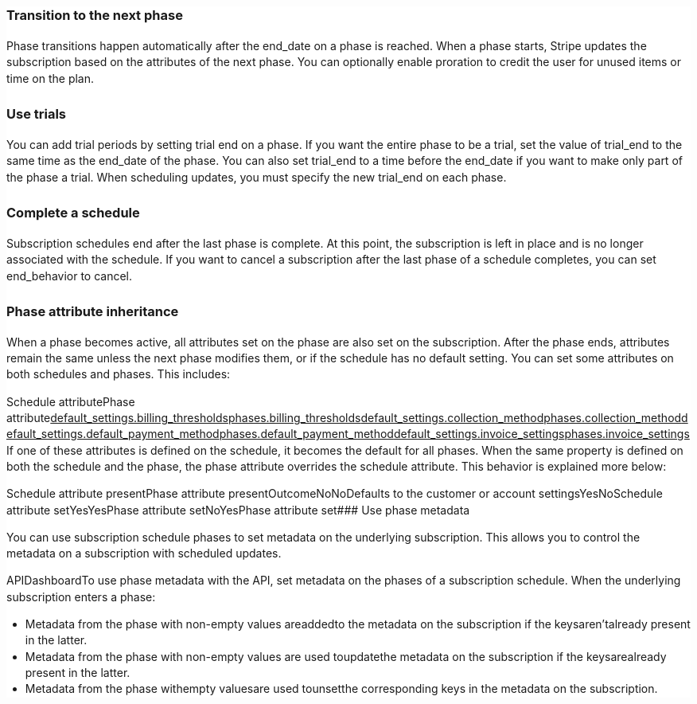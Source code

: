 ### Transition to the next phase

Phase transitions happen automatically after the end_date on a phase is reached. When a phase starts, Stripe updates the subscription based on the attributes of the next phase. You can optionally enable proration to credit the user for unused items or time on the plan.

### Use trials

You can add trial periods by setting trial end on a phase. If you want the entire phase to be a trial, set the value of trial_end to the same time as the end_date of the phase. You can also set trial_end to a time before the end_date if you want to make only part of the phase a trial. When scheduling updates, you must specify the new trial_end on each phase.

### Complete a schedule

Subscription schedules end after the last phase is complete. At this point, the subscription is left in place and is no longer associated with the schedule. If you want to cancel a subscription after the last phase of a schedule completes, you can set end_behavior to cancel.

### Phase attribute inheritance

When a phase becomes active, all attributes set on the phase are also set on the subscription. After the phase ends, attributes remain the same unless the next phase modifies them, or if the schedule has no default setting. You can set some attributes on both schedules and phases. This includes:

Schedule attributePhase attribute[default_settings.billing_thresholds](/api/subscription_schedules/object#subscription_schedule_object-default_settings-billing_thresholds)[phases.billing_thresholds](/api/subscription_schedules/object#subscription_schedule_object-phases-billing_thresholds)[default_settings.collection_method](/api/subscription_schedules/create#create_subscription_schedule-default_settings-collection_method)[phases.collection_method](/api/subscription_schedules/create#create_subscription_schedule-phases-collection_method)[default_settings.default_payment_method](/api/subscription_schedules/create#create_subscription_schedule-default_settings-default_payment_method)[phases.default_payment_method](/api/subscription_schedules/create#create_subscription_schedule-phases-default_payment_method)[default_settings.invoice_settings](/api/subscription_schedules/create#create_subscription_schedule-default_settings-invoice_settings)[phases.invoice_settings](/api/subscription_schedules/create#create_subscription_schedule-phases-invoice_settings)If one of these attributes is defined on the schedule, it becomes the default for all phases. When the same property is defined on both the schedule and the phase, the phase attribute overrides the schedule attribute. This behavior is explained more below:

Schedule attribute presentPhase attribute presentOutcomeNoNoDefaults to the customer or account settingsYesNoSchedule attribute setYesYesPhase attribute setNoYesPhase attribute set### Use phase metadata

You can use subscription schedule phases to set metadata on the underlying subscription. This allows you to control the metadata on a subscription with scheduled updates.

APIDashboardTo use phase metadata with the API, set metadata on the phases of a subscription schedule. When the underlying subscription enters a phase:

- Metadata from the phase with non-empty values areaddedto the metadata on the subscription if the keysaren’talready present in the latter.
- Metadata from the phase with non-empty values are used toupdatethe metadata on the subscription if the keysarealready present in the latter.
- Metadata from the phase withempty valuesare used tounsetthe corresponding keys in the metadata on the subscription.
